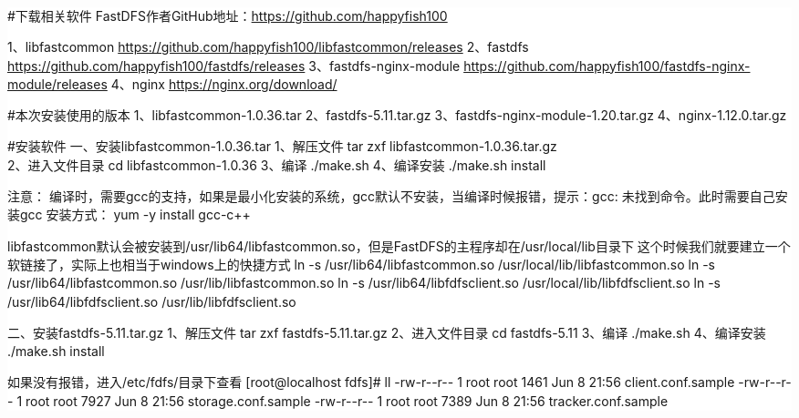 #下载相关软件
FastDFS作者GitHub地址：https://github.com/happyfish100

1、libfastcommon
https://github.com/happyfish100/libfastcommon/releases
2、fastdfs
https://github.com/happyfish100/fastdfs/releases
3、fastdfs-nginx-module
https://github.com/happyfish100/fastdfs-nginx-module/releases
4、nginx
https://nginx.org/download/

#本次安装使用的版本
1、libfastcommon-1.0.36.tar
2、fastdfs-5.11.tar.gz
3、fastdfs-nginx-module-1.20.tar.gz
4、nginx-1.12.0.tar.gz

#安装软件
一、安装libfastcommon-1.0.36.tar
1、解压文件
tar zxf libfastcommon-1.0.36.tar.gz  
2、进入文件目录 
cd libfastcommon-1.0.36
3、编译 
./make.sh
4、编译安装
./make.sh install

注意：
编译时，需要gcc的支持，如果是最小化安装的系统，gcc默认不安装，当编译时候报错，提示：gcc: 未找到命令。此时需要自己安装gcc
安装方式：
yum -y install gcc-c++

libfastcommon默认会被安装到/usr/lib64/libfastcommon.so，但是FastDFS的主程序却在/usr/local/lib目录下 
这个时候我们就要建立一个软链接了，实际上也相当于windows上的快捷方式
ln -s /usr/lib64/libfastcommon.so /usr/local/lib/libfastcommon.so
ln -s /usr/lib64/libfastcommon.so /usr/lib/libfastcommon.so
ln -s /usr/lib64/libfdfsclient.so /usr/local/lib/libfdfsclient.so
ln -s /usr/lib64/libfdfsclient.so /usr/lib/libfdfsclient.so

二、安装fastdfs-5.11.tar.gz
1、解压文件 
tar zxf fastdfs-5.11.tar.gz 
2、进入文件目录
cd fastdfs-5.11
3、编译 
./make.sh
4、编译安装
./make.sh install

如果没有报错，进入/etc/fdfs/目录下查看
[root@localhost fdfs]# ll
-rw-r--r-- 1 root root  1461 Jun  8 21:56 client.conf.sample
-rw-r--r-- 1 root root  7927 Jun  8 21:56 storage.conf.sample
-rw-r--r-- 1 root root  7389 Jun  8 21:56 tracker.conf.sample
